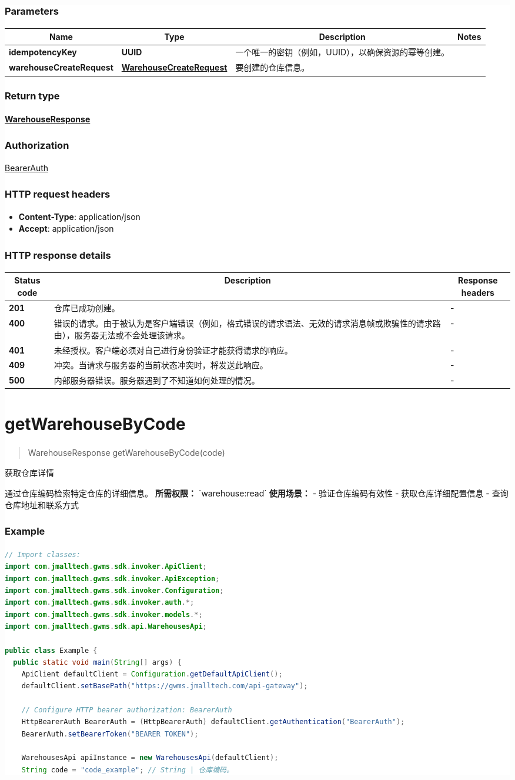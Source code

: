 ### Parameters

| Name | Type | Description  | Notes |
|------------- | ------------- | ------------- | -------------|
| **idempotencyKey** | **UUID**| 一个唯一的密钥（例如，UUID），以确保资源的幂等创建。 | |
| **warehouseCreateRequest** | [**WarehouseCreateRequest**](WarehouseCreateRequest.md)| 要创建的仓库信息。 | |

### Return type

[**WarehouseResponse**](WarehouseResponse.md)

### Authorization

[BearerAuth](../README.md#BearerAuth)

### HTTP request headers

 - **Content-Type**: application/json
 - **Accept**: application/json

### HTTP response details
| Status code | Description | Response headers |
|-------------|-------------|------------------|
| **201** | 仓库已成功创建。 |  -  |
| **400** | 错误的请求。由于被认为是客户端错误（例如，格式错误的请求语法、无效的请求消息帧或欺骗性的请求路由），服务器无法或不会处理该请求。 |  -  |
| **401** | 未经授权。客户端必须对自己进行身份验证才能获得请求的响应。 |  -  |
| **409** | 冲突。当请求与服务器的当前状态冲突时，将发送此响应。 |  -  |
| **500** | 内部服务器错误。服务器遇到了不知道如何处理的情况。 |  -  |

<a id="getWarehouseByCode"></a>
# **getWarehouseByCode**
> WarehouseResponse getWarehouseByCode(code)

获取仓库详情

通过仓库编码检索特定仓库的详细信息。  **所需权限：** &#x60;warehouse:read&#x60;  **使用场景：** - 验证仓库编码有效性 - 获取仓库详细配置信息 - 查询仓库地址和联系方式 

### Example
```java
// Import classes:
import com.jmalltech.gwms.sdk.invoker.ApiClient;
import com.jmalltech.gwms.sdk.invoker.ApiException;
import com.jmalltech.gwms.sdk.invoker.Configuration;
import com.jmalltech.gwms.sdk.invoker.auth.*;
import com.jmalltech.gwms.sdk.invoker.models.*;
import com.jmalltech.gwms.sdk.api.WarehousesApi;

public class Example {
  public static void main(String[] args) {
    ApiClient defaultClient = Configuration.getDefaultApiClient();
    defaultClient.setBasePath("https://gwms.jmalltech.com/api-gateway");
    
    // Configure HTTP bearer authorization: BearerAuth
    HttpBearerAuth BearerAuth = (HttpBearerAuth) defaultClient.getAuthentication("BearerAuth");
    BearerAuth.setBearerToken("BEARER TOKEN");

    WarehousesApi apiInstance = new WarehousesApi(defaultClient);
    String code = "code_example"; // String | 仓库编码。
```